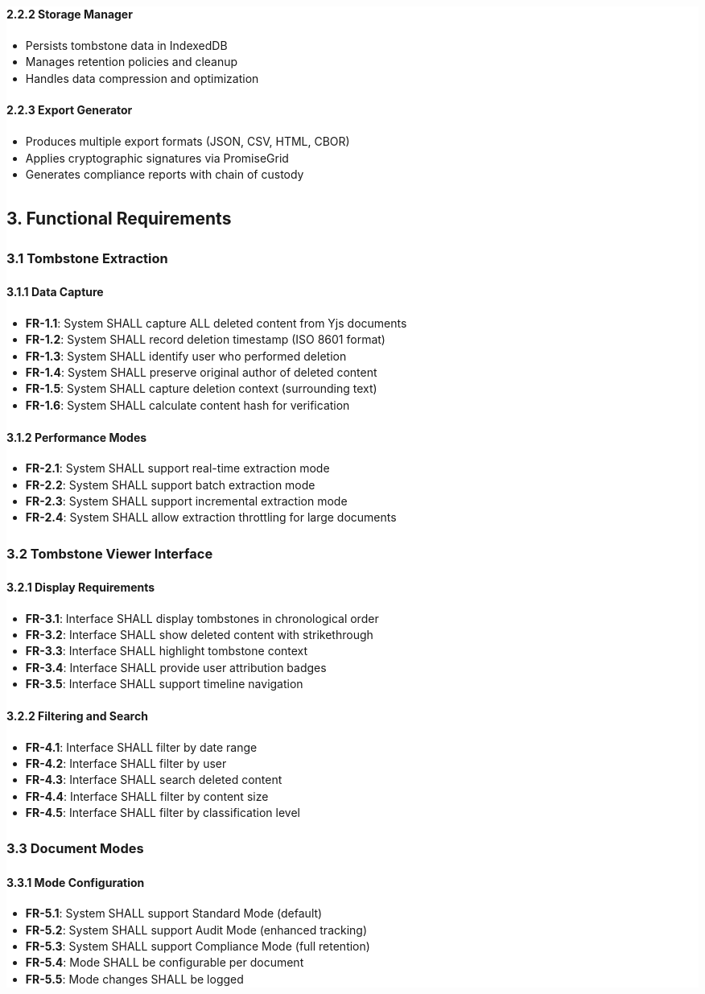 #### 2.2.2 Storage Manager
- Persists tombstone data in IndexedDB
- Manages retention policies and cleanup
- Handles data compression and optimization

#### 2.2.3 Export Generator
- Produces multiple export formats (JSON, CSV, HTML, CBOR)
- Applies cryptographic signatures via PromiseGrid
- Generates compliance reports with chain of custody

## 3. Functional Requirements

### 3.1 Tombstone Extraction

#### 3.1.1 Data Capture
- **FR-1.1**: System SHALL capture ALL deleted content from Yjs documents
- **FR-1.2**: System SHALL record deletion timestamp (ISO 8601 format)
- **FR-1.3**: System SHALL identify user who performed deletion
- **FR-1.4**: System SHALL preserve original author of deleted content
- **FR-1.5**: System SHALL capture deletion context (surrounding text)
- **FR-1.6**: System SHALL calculate content hash for verification

#### 3.1.2 Performance Modes
- **FR-2.1**: System SHALL support real-time extraction mode
- **FR-2.2**: System SHALL support batch extraction mode
- **FR-2.3**: System SHALL support incremental extraction mode
- **FR-2.4**: System SHALL allow extraction throttling for large documents

### 3.2 Tombstone Viewer Interface

#### 3.2.1 Display Requirements
- **FR-3.1**: Interface SHALL display tombstones in chronological order
- **FR-3.2**: Interface SHALL show deleted content with strikethrough
- **FR-3.3**: Interface SHALL highlight tombstone context
- **FR-3.4**: Interface SHALL provide user attribution badges
- **FR-3.5**: Interface SHALL support timeline navigation

#### 3.2.2 Filtering and Search
- **FR-4.1**: Interface SHALL filter by date range
- **FR-4.2**: Interface SHALL filter by user
- **FR-4.3**: Interface SHALL search deleted content
- **FR-4.4**: Interface SHALL filter by content size
- **FR-4.5**: Interface SHALL filter by classification level

### 3.3 Document Modes

#### 3.3.1 Mode Configuration
- **FR-5.1**: System SHALL support Standard Mode (default)
- **FR-5.2**: System SHALL support Audit Mode (enhanced tracking)
- **FR-5.3**: System SHALL support Compliance Mode (full retention)
- **FR-5.4**: Mode SHALL be configurable per document
- **FR-5.5**: Mode changes SHALL be logged
